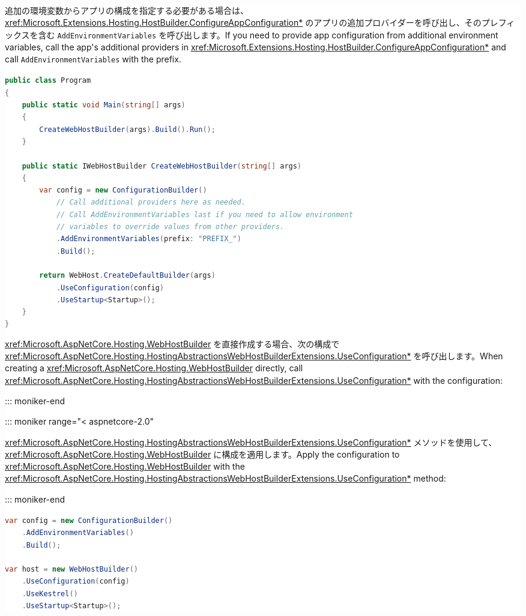 <span data-ttu-id="20b1b-343">追加の環境変数からアプリの構成を指定する必要がある場合は、<xref:Microsoft.Extensions.Hosting.HostBuilder.ConfigureAppConfiguration*> のアプリの追加プロバイダーを呼び出し、そのプレフィックスを含む `AddEnvironmentVariables` を呼び出します。</span><span class="sxs-lookup"><span data-stu-id="20b1b-343">If you need to provide app configuration from additional environment variables, call the app's additional providers in <xref:Microsoft.Extensions.Hosting.HostBuilder.ConfigureAppConfiguration*> and call `AddEnvironmentVariables` with the prefix.</span></span>

```csharp
public class Program
{
    public static void Main(string[] args)
    {
        CreateWebHostBuilder(args).Build().Run();
    }

    public static IWebHostBuilder CreateWebHostBuilder(string[] args)
    {
        var config = new ConfigurationBuilder()
            // Call additional providers here as needed.
            // Call AddEnvironmentVariables last if you need to allow environment
            // variables to override values from other providers.
            .AddEnvironmentVariables(prefix: "PREFIX_")
            .Build();

        return WebHost.CreateDefaultBuilder(args)
            .UseConfiguration(config)
            .UseStartup<Startup>();
    }
}
```

<span data-ttu-id="20b1b-344"><xref:Microsoft.AspNetCore.Hosting.WebHostBuilder> を直接作成する場合、次の構成で <xref:Microsoft.AspNetCore.Hosting.HostingAbstractionsWebHostBuilderExtensions.UseConfiguration*> を呼び出します。</span><span class="sxs-lookup"><span data-stu-id="20b1b-344">When creating a <xref:Microsoft.AspNetCore.Hosting.WebHostBuilder> directly, call <xref:Microsoft.AspNetCore.Hosting.HostingAbstractionsWebHostBuilderExtensions.UseConfiguration*> with the configuration:</span></span>

::: moniker-end

::: moniker range="< aspnetcore-2.0"

<span data-ttu-id="20b1b-345"><xref:Microsoft.AspNetCore.Hosting.HostingAbstractionsWebHostBuilderExtensions.UseConfiguration*> メソッドを使用して、<xref:Microsoft.AspNetCore.Hosting.WebHostBuilder> に構成を適用します。</span><span class="sxs-lookup"><span data-stu-id="20b1b-345">Apply the configuration to <xref:Microsoft.AspNetCore.Hosting.WebHostBuilder> with the <xref:Microsoft.AspNetCore.Hosting.HostingAbstractionsWebHostBuilderExtensions.UseConfiguration*> method:</span></span>

::: moniker-end

```csharp
var config = new ConfigurationBuilder()
    .AddEnvironmentVariables()
    .Build();

var host = new WebHostBuilder()
    .UseConfiguration(config)
    .UseKestrel()
    .UseStartup<Startup>();
```
